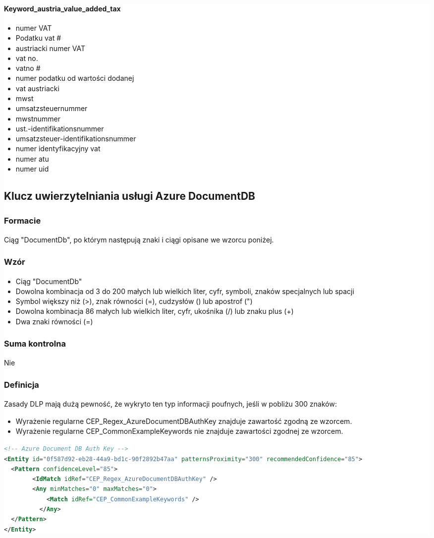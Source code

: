 #### <a name="keyword_austria_value_added_tax"></a>Keyword_austria_value_added_tax

- numer VAT
- Podatku vat #
- austriacki numer VAT
- vat no.
- vatno #
- numer podatku od wartości dodanej
- vat austriacki
- mwst
- umsatzsteuernummer
- mwstnummer
- ust.-identifikationsnummer
- umsatzsteuer-identifikationsnummer
- numer identyfikacyjny vat
- numer atu
- numer uid

## <a name="azure-documentdb-auth-key"></a>Klucz uwierzytelniania usługi Azure DocumentDB

### <a name="format"></a>Formacie

Ciąg "DocumentDb", po którym następują znaki i ciągi opisane we wzorcu poniżej.

### <a name="pattern"></a>Wzór

- Ciąg "DocumentDb"
- Dowolna kombinacja od 3 do 200 małych lub wielkich liter, cyfr, symboli, znaków specjalnych lub spacji
- Symbol większy niż (>), znak równości (=), cudzysłów () lub apostrof (")
- Dowolna kombinacja 86 małych lub wielkich liter, cyfr, ukośnika (/) lub znaku plus (+)
- Dwa znaki równości (=)

### <a name="checksum"></a>Suma kontrolna

Nie

### <a name="definition"></a>Definicja

Zasady DLP mają dużą pewność, że wykryto ten typ informacji poufnych, jeśli w pobliżu 300 znaków:

- Wyrażenie regularne CEP_Regex_AzureDocumentDBAuthKey znajduje zawartość zgodną ze wzorcem.
- Wyrażenie regularne CEP_CommonExampleKeywords nie znajduje zawartości zgodnej ze wzorcem.

```xml
<!-- Azure Document DB Auth Key -->
<Entity id="0f587d92-eb28-44a9-bd1c-90f2892b47aa" patternsProximity="300" recommendedConfidence="85">
  <Pattern confidenceLevel="85">
        <IdMatch idRef="CEP_Regex_AzureDocumentDBAuthKey" />
        <Any minMatches="0" maxMatches="0">
            <Match idRef="CEP_CommonExampleKeywords" />
          </Any>
  </Pattern>
</Entity>
```
